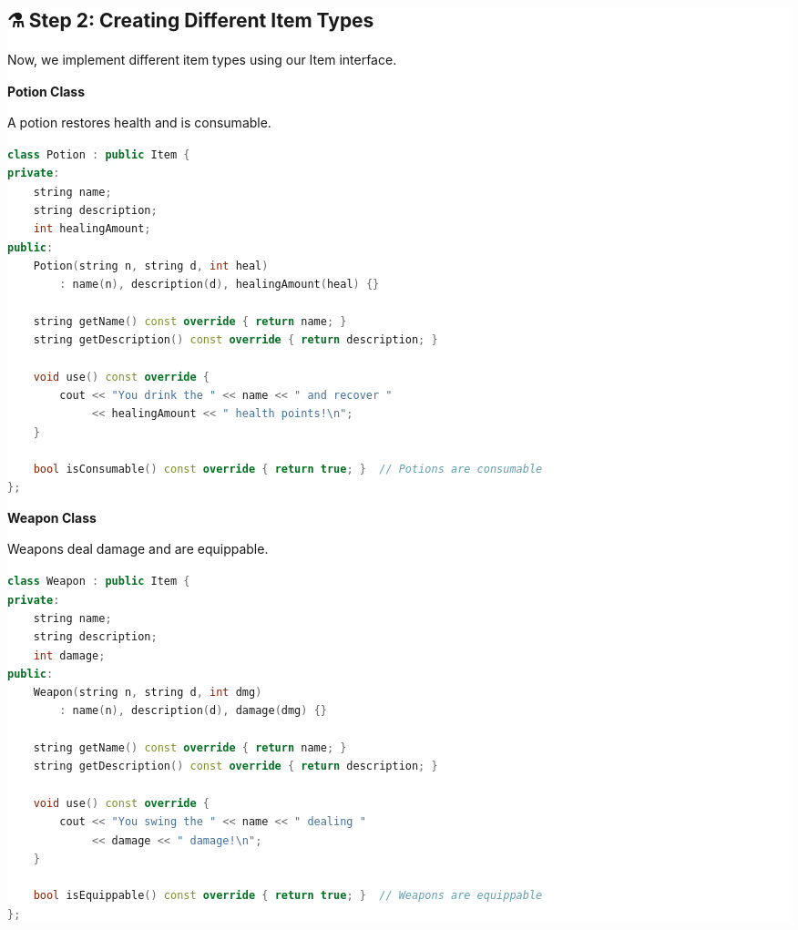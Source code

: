 ## ⚗️ Step 2: Creating Different Item Types

Now, we implement different item types using our Item interface.

**Potion Class**

A potion restores health and is consumable.

```cpp
class Potion : public Item {
private:
    string name;
    string description;
    int healingAmount;
public:
    Potion(string n, string d, int heal)
        : name(n), description(d), healingAmount(heal) {}

    string getName() const override { return name; }
    string getDescription() const override { return description; }

    void use() const override {
        cout << "You drink the " << name << " and recover "
             << healingAmount << " health points!\n";
    }

    bool isConsumable() const override { return true; }  // Potions are consumable
};
```

**Weapon Class**

Weapons deal damage and are equippable.

```cpp
class Weapon : public Item {
private:
    string name;
    string description;
    int damage;
public:
    Weapon(string n, string d, int dmg)
        : name(n), description(d), damage(dmg) {}

    string getName() const override { return name; }
    string getDescription() const override { return description; }

    void use() const override {
        cout << "You swing the " << name << " dealing "
             << damage << " damage!\n";
    }

    bool isEquippable() const override { return true; }  // Weapons are equippable
};
```
